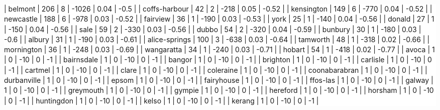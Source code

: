 | belmont                    |    206 |      8 |    -1026 | 0.04 | -0.5  |
| coffs-harbour              |     42 |      2 |     -218 | 0.05 | -0.52 |
| kensington                 |    149 |      6 |     -770 | 0.04 | -0.52 |
| newcastle                  |    188 |      6 |     -978 | 0.03 | -0.52 |
| fairview                   |     36 |      1 |     -190 | 0.03 | -0.53 |
| york                       |     25 |      1 |     -140 | 0.04 | -0.56 |
| donald                     |     27 |      1 |     -150 | 0.04 | -0.56 |
| sale                       |     59 |      2 |     -330 | 0.03 | -0.56 |
| dubbo                      |     54 |      2 |     -320 | 0.04 | -0.59 |
| bunbury                    |     30 |      1 |     -180 | 0.03 | -0.6  |
| albury                     |     31 |      1 |     -190 | 0.03 | -0.61 |
| alice-springs              |    100 |      3 |     -638 | 0.03 | -0.64 |
| tamworth                   |     48 |      1 |     -318 | 0.02 | -0.66 |
| mornington                 |     36 |      1 |     -248 | 0.03 | -0.69 |
| wangaratta                 |     34 |      1 |     -240 | 0.03 | -0.71 |
| hobart                     |     54 |      1 |     -418 | 0.02 | -0.77 |
| avoca                      |      1 |      0 |      -10 | 0    | -1    |
| bairnsdale                 |      1 |      0 |      -10 | 0    | -1    |
| bangor                     |      1 |      0 |      -10 | 0    | -1    |
| brighton                   |      1 |      0 |      -10 | 0    | -1    |
| carlisle                   |      1 |      0 |      -10 | 0    | -1    |
| cartmel                    |      1 |      0 |      -10 | 0    | -1    |
| clare                      |      1 |      0 |      -10 | 0    | -1    |
| coleraine                  |      1 |      0 |      -10 | 0    | -1    |
| coonabarabran              |      1 |      0 |      -10 | 0    | -1    |
| durbanville                |      1 |      0 |      -10 | 0    | -1    |
| epsom                      |      1 |      0 |      -10 | 0    | -1    |
| fairyhouse                 |      1 |      0 |      -10 | 0    | -1    |
| ffos-las                   |      1 |      0 |      -10 | 0    | -1    |
| galway                     |      1 |      0 |      -10 | 0    | -1    |
| greymouth                  |      1 |      0 |      -10 | 0    | -1    |
| gympie                     |      1 |      0 |      -10 | 0    | -1    |
| hereford                   |      1 |      0 |      -10 | 0    | -1    |
| horsham                    |      1 |      0 |      -10 | 0    | -1    |
| huntingdon                 |      1 |      0 |      -10 | 0    | -1    |
| kelso                      |      1 |      0 |      -10 | 0    | -1    |
| kerang                     |      1 |      0 |      -10 | 0    | -1    |